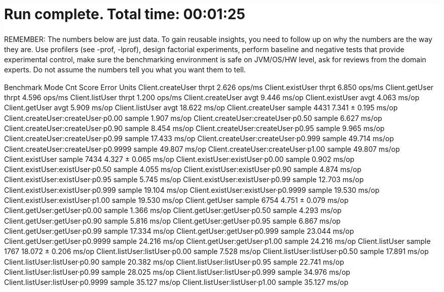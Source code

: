 # Run complete. Total time: 00:01:25

REMEMBER: The numbers below are just data. To gain reusable insights, you need to follow up on
why the numbers are the way they are. Use profilers (see -prof, -lprof), design factorial
experiments, perform baseline and negative tests that provide experimental control, make sure
the benchmarking environment is safe on JVM/OS/HW level, ask for reviews from the domain experts.
Do not assume the numbers tell you what you want them to tell.

Benchmark                               Mode   Cnt   Score   Error   Units
Client.createUser                      thrpt         2.626          ops/ms
Client.existUser                       thrpt         6.850          ops/ms
Client.getUser                         thrpt         4.596          ops/ms
Client.listUser                        thrpt         1.200          ops/ms
Client.createUser                       avgt         9.446           ms/op
Client.existUser                        avgt         4.063           ms/op
Client.getUser                          avgt         5.909           ms/op
Client.listUser                         avgt        18.622           ms/op
Client.createUser                     sample  4431   7.341 ± 0.195   ms/op
Client.createUser:createUser·p0.00    sample         1.907           ms/op
Client.createUser:createUser·p0.50    sample         6.627           ms/op
Client.createUser:createUser·p0.90    sample         8.454           ms/op
Client.createUser:createUser·p0.95    sample         9.965           ms/op
Client.createUser:createUser·p0.99    sample        17.433           ms/op
Client.createUser:createUser·p0.999   sample        49.714           ms/op
Client.createUser:createUser·p0.9999  sample        49.807           ms/op
Client.createUser:createUser·p1.00    sample        49.807           ms/op
Client.existUser                      sample  7434   4.327 ± 0.065   ms/op
Client.existUser:existUser·p0.00      sample         0.902           ms/op
Client.existUser:existUser·p0.50      sample         4.055           ms/op
Client.existUser:existUser·p0.90      sample         4.874           ms/op
Client.existUser:existUser·p0.95      sample         5.745           ms/op
Client.existUser:existUser·p0.99      sample        12.703           ms/op
Client.existUser:existUser·p0.999     sample        19.104           ms/op
Client.existUser:existUser·p0.9999    sample        19.530           ms/op
Client.existUser:existUser·p1.00      sample        19.530           ms/op
Client.getUser                        sample  6754   4.751 ± 0.079   ms/op
Client.getUser:getUser·p0.00          sample         1.366           ms/op
Client.getUser:getUser·p0.50          sample         4.293           ms/op
Client.getUser:getUser·p0.90          sample         5.816           ms/op
Client.getUser:getUser·p0.95          sample         6.867           ms/op
Client.getUser:getUser·p0.99          sample        17.334           ms/op
Client.getUser:getUser·p0.999         sample        23.044           ms/op
Client.getUser:getUser·p0.9999        sample        24.216           ms/op
Client.getUser:getUser·p1.00          sample        24.216           ms/op
Client.listUser                       sample  1767  18.072 ± 0.206   ms/op
Client.listUser:listUser·p0.00        sample         7.528           ms/op
Client.listUser:listUser·p0.50        sample        17.891           ms/op
Client.listUser:listUser·p0.90        sample        20.382           ms/op
Client.listUser:listUser·p0.95        sample        22.741           ms/op
Client.listUser:listUser·p0.99        sample        28.025           ms/op
Client.listUser:listUser·p0.999       sample        34.976           ms/op
Client.listUser:listUser·p0.9999      sample        35.127           ms/op
Client.listUser:listUser·p1.00        sample        35.127           ms/op
